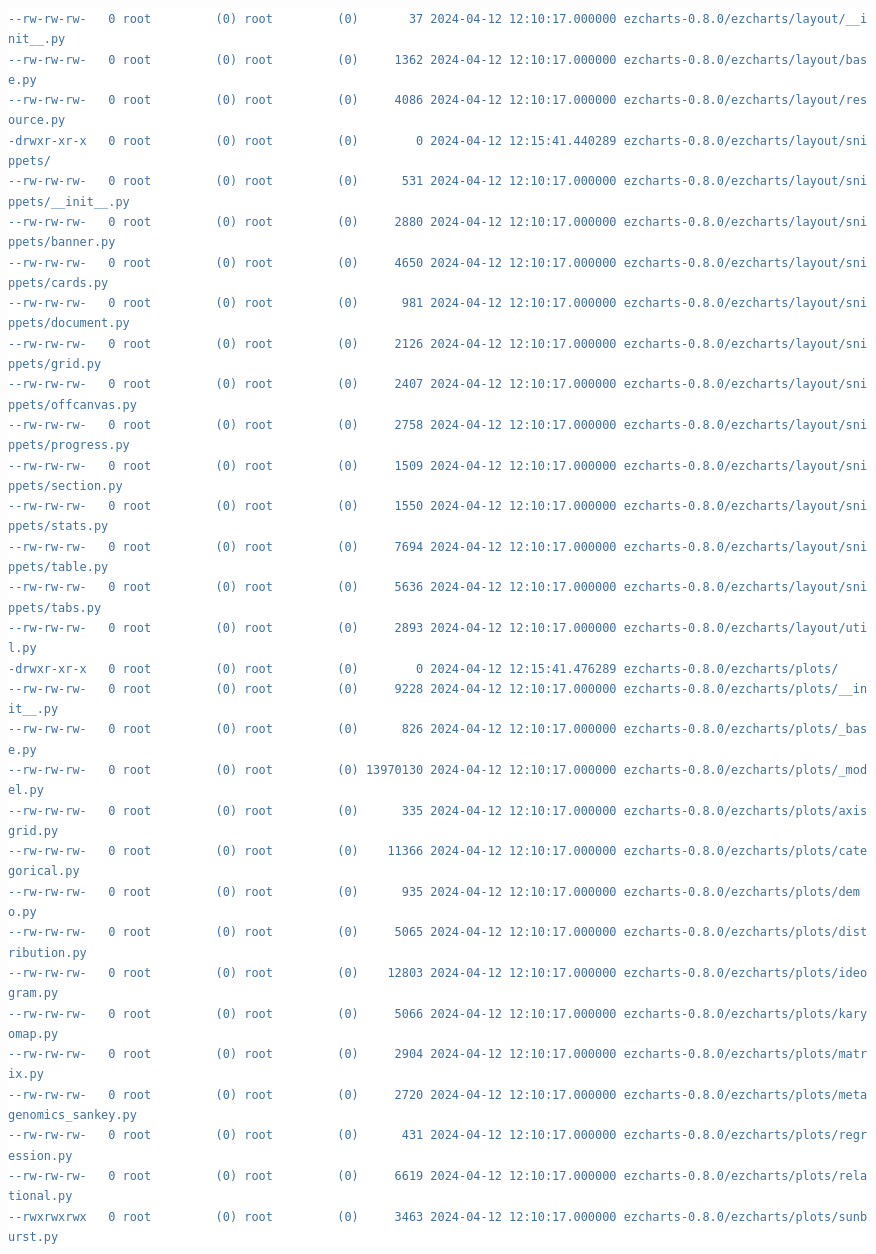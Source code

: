 ```diff
--rw-rw-rw-   0 root         (0) root         (0)       37 2024-04-12 12:10:17.000000 ezcharts-0.8.0/ezcharts/layout/__init__.py
--rw-rw-rw-   0 root         (0) root         (0)     1362 2024-04-12 12:10:17.000000 ezcharts-0.8.0/ezcharts/layout/base.py
--rw-rw-rw-   0 root         (0) root         (0)     4086 2024-04-12 12:10:17.000000 ezcharts-0.8.0/ezcharts/layout/resource.py
-drwxr-xr-x   0 root         (0) root         (0)        0 2024-04-12 12:15:41.440289 ezcharts-0.8.0/ezcharts/layout/snippets/
--rw-rw-rw-   0 root         (0) root         (0)      531 2024-04-12 12:10:17.000000 ezcharts-0.8.0/ezcharts/layout/snippets/__init__.py
--rw-rw-rw-   0 root         (0) root         (0)     2880 2024-04-12 12:10:17.000000 ezcharts-0.8.0/ezcharts/layout/snippets/banner.py
--rw-rw-rw-   0 root         (0) root         (0)     4650 2024-04-12 12:10:17.000000 ezcharts-0.8.0/ezcharts/layout/snippets/cards.py
--rw-rw-rw-   0 root         (0) root         (0)      981 2024-04-12 12:10:17.000000 ezcharts-0.8.0/ezcharts/layout/snippets/document.py
--rw-rw-rw-   0 root         (0) root         (0)     2126 2024-04-12 12:10:17.000000 ezcharts-0.8.0/ezcharts/layout/snippets/grid.py
--rw-rw-rw-   0 root         (0) root         (0)     2407 2024-04-12 12:10:17.000000 ezcharts-0.8.0/ezcharts/layout/snippets/offcanvas.py
--rw-rw-rw-   0 root         (0) root         (0)     2758 2024-04-12 12:10:17.000000 ezcharts-0.8.0/ezcharts/layout/snippets/progress.py
--rw-rw-rw-   0 root         (0) root         (0)     1509 2024-04-12 12:10:17.000000 ezcharts-0.8.0/ezcharts/layout/snippets/section.py
--rw-rw-rw-   0 root         (0) root         (0)     1550 2024-04-12 12:10:17.000000 ezcharts-0.8.0/ezcharts/layout/snippets/stats.py
--rw-rw-rw-   0 root         (0) root         (0)     7694 2024-04-12 12:10:17.000000 ezcharts-0.8.0/ezcharts/layout/snippets/table.py
--rw-rw-rw-   0 root         (0) root         (0)     5636 2024-04-12 12:10:17.000000 ezcharts-0.8.0/ezcharts/layout/snippets/tabs.py
--rw-rw-rw-   0 root         (0) root         (0)     2893 2024-04-12 12:10:17.000000 ezcharts-0.8.0/ezcharts/layout/util.py
-drwxr-xr-x   0 root         (0) root         (0)        0 2024-04-12 12:15:41.476289 ezcharts-0.8.0/ezcharts/plots/
--rw-rw-rw-   0 root         (0) root         (0)     9228 2024-04-12 12:10:17.000000 ezcharts-0.8.0/ezcharts/plots/__init__.py
--rw-rw-rw-   0 root         (0) root         (0)      826 2024-04-12 12:10:17.000000 ezcharts-0.8.0/ezcharts/plots/_base.py
--rw-rw-rw-   0 root         (0) root         (0) 13970130 2024-04-12 12:10:17.000000 ezcharts-0.8.0/ezcharts/plots/_model.py
--rw-rw-rw-   0 root         (0) root         (0)      335 2024-04-12 12:10:17.000000 ezcharts-0.8.0/ezcharts/plots/axisgrid.py
--rw-rw-rw-   0 root         (0) root         (0)    11366 2024-04-12 12:10:17.000000 ezcharts-0.8.0/ezcharts/plots/categorical.py
--rw-rw-rw-   0 root         (0) root         (0)      935 2024-04-12 12:10:17.000000 ezcharts-0.8.0/ezcharts/plots/demo.py
--rw-rw-rw-   0 root         (0) root         (0)     5065 2024-04-12 12:10:17.000000 ezcharts-0.8.0/ezcharts/plots/distribution.py
--rw-rw-rw-   0 root         (0) root         (0)    12803 2024-04-12 12:10:17.000000 ezcharts-0.8.0/ezcharts/plots/ideogram.py
--rw-rw-rw-   0 root         (0) root         (0)     5066 2024-04-12 12:10:17.000000 ezcharts-0.8.0/ezcharts/plots/karyomap.py
--rw-rw-rw-   0 root         (0) root         (0)     2904 2024-04-12 12:10:17.000000 ezcharts-0.8.0/ezcharts/plots/matrix.py
--rw-rw-rw-   0 root         (0) root         (0)     2720 2024-04-12 12:10:17.000000 ezcharts-0.8.0/ezcharts/plots/metagenomics_sankey.py
--rw-rw-rw-   0 root         (0) root         (0)      431 2024-04-12 12:10:17.000000 ezcharts-0.8.0/ezcharts/plots/regression.py
--rw-rw-rw-   0 root         (0) root         (0)     6619 2024-04-12 12:10:17.000000 ezcharts-0.8.0/ezcharts/plots/relational.py
--rwxrwxrwx   0 root         (0) root         (0)     3463 2024-04-12 12:10:17.000000 ezcharts-0.8.0/ezcharts/plots/sunburst.py
```